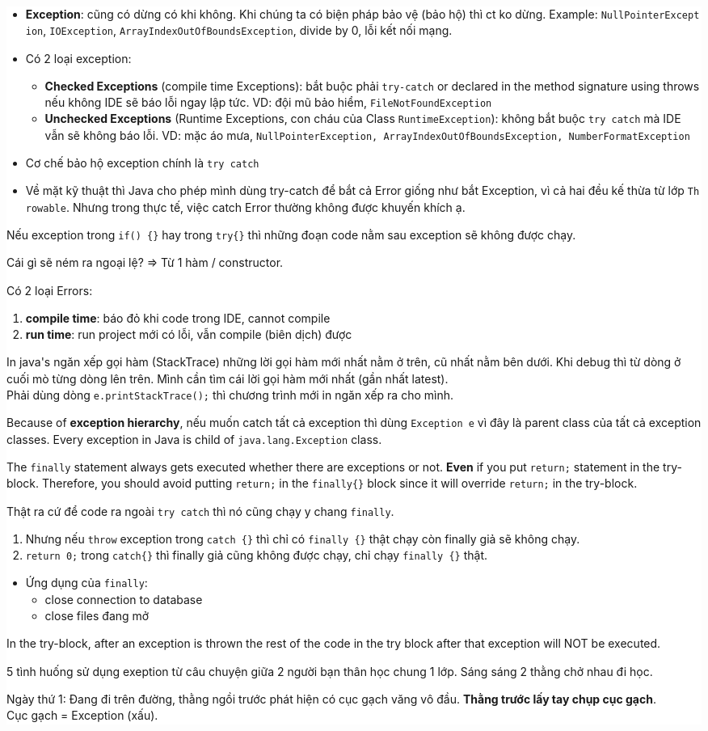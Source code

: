 - **Exception**: cũng có dừng có khi không. Khi chúng ta có biện pháp bảo vệ (bảo hộ) thì ct ko dừng. Example: `NullPointerException`, `IOException`, `ArrayIndexOutOfBoundsException`, divide by 0, lỗi kết nối mạng.
- Có 2 loại exception:
  - **Checked Exceptions** (compile time Exceptions): bắt buộc phải `try-catch` or declared in the method signature using throws nếu không IDE sẽ báo lỗi ngay lập tức. VD: đội mũ bảo hiểm, `FileNotFoundException`
  - **Unchecked Exceptions** (Runtime Exceptions, con cháu của Class `RuntimeException`): không bắt buộc `try catch` mà IDE vẫn sẽ không báo lỗi. VD: mặc áo mưa, `NullPointerException, ArrayIndexOutOfBoundsException, NumberFormatException`

- Cơ chế bảo hộ exception chính là `try catch`
- Về mặt kỹ thuật thì Java cho phép mình dùng try-catch để bắt cả Error giống như bắt Exception, vì cả hai đều kế thừa từ lớp `Throwable`. Nhưng trong thực tế, việc catch Error thường không được khuyến khích ạ.

Nếu exception trong `if() {}` hay trong `try{}` thì những đoạn code nằm sau exception sẽ không được chạy.

Cái gì sẽ ném ra ngoại lệ? => Từ 1 hàm / constructor.

Có 2 loại Errors:

1. **compile time**: báo đỏ khi code trong IDE, cannot compile
2. **run time**: run project mới có lỗi, vẫn compile (biên dịch) được

In java's ngăn xếp gọi hàm (StackTrace) những lời gọi hàm mới nhất nằm ở trên, cũ nhất nằm bên dưới. Khi debug thì từ dòng ở cuối mò từng dòng lên trên. Mình cần tìm cái lời gọi hàm mới nhất (gần nhất latest).  
Phải dùng dòng `e.printStackTrace();` thì chương trình mới in ngăn xếp ra cho mình.

Because of **exception hierarchy**, nếu muốn catch tất cả exception thì dùng `Exception e` vì đây là parent class của tất cả exception classes.
Every exception in Java is child of `java.lang.Exception` class.

The `finally` statement always gets executed whether there are exceptions or not. **Even** if you put `return;` statement in the try-block. Therefore, you should avoid putting `return;` in the `finally{}` block since it will override `return;` in the try-block.

Thật ra cứ để code ra ngoài `try catch` thì nó cũng chạy y chang `finally`.

1. Nhưng nếu `throw` exception trong `catch {}` thì chỉ có `finally {}` thật chạy còn finally giả sẽ không chạy.
2. `return 0;` trong `catch{}` thì finally giả cũng không được chạy, chỉ chạy `finally {}` thật.

- Ứng dụng của `finally`:
  - close connection to database
  - close files đang mở

In the try-block, after an exception is thrown the rest of the code in the try block after that exception will NOT be executed.

5 tình huống sử dụng exeption từ câu chuyện giữa 2 người bạn thân học chung 1 lớp. Sáng sáng 2 thằng chở nhau đi học.

Ngày thứ 1: Đang đi trên đường, thằng ngồi trước phát hiện có cục gạch văng vô đầu. **Thằng trước lấy tay chụp cục gạch**.  
Cục gạch = Exception (xấu).
